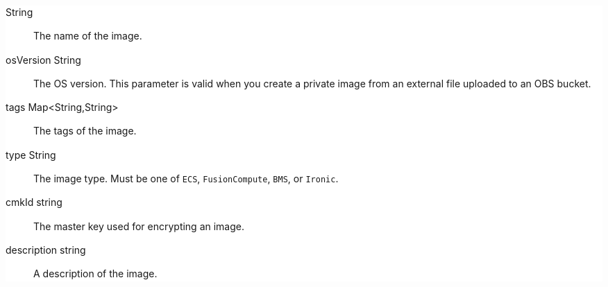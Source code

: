 </span>
        <span class="property-indicator"></span>
        <span class="property-type">String</span>
    </dt>
    <dd><p>The name of the image.</p>
</dd><dt class="property-optional property-replacement"
            title="Optional">
        <span id="osversion_java">
<a data-swiftype-name="resource-property" data-swiftype-type="text" href="#osversion_java" style="color: inherit; text-decoration: inherit;">os<wbr>Version</a>
</span>
        <span class="property-indicator"></span>
        <span class="property-type">String</span>
    </dt>
    <dd><p>The OS version. This parameter is valid when you create a private image
from an external file uploaded to an OBS bucket.</p>
</dd><dt class="property-optional"
            title="Optional">
        <span id="tags_java">
<a data-swiftype-name="resource-property" data-swiftype-type="text" href="#tags_java" style="color: inherit; text-decoration: inherit;">tags</a>
</span>
        <span class="property-indicator"></span>
        <span class="property-type">Map&lt;String,String&gt;</span>
    </dt>
    <dd><p>The tags of the image.</p>
</dd><dt class="property-optional property-replacement"
            title="Optional">
        <span id="type_java">
<a data-swiftype-name="resource-property" data-swiftype-type="text" href="#type_java" style="color: inherit; text-decoration: inherit;">type</a>
</span>
        <span class="property-indicator"></span>
        <span class="property-type">String</span>
    </dt>
    <dd><p>The image type. Must be one of <code>ECS</code>, <code>FusionCompute</code>, <code>BMS</code>, or <code>Ironic</code>.</p>
</dd></dl>
</pulumi-choosable>
</div>

<div>
<pulumi-choosable type="language" values="javascript,typescript">
<dl class="resources-properties"><dt class="property-optional property-replacement"
            title="Optional">
        <span id="cmkid_nodejs">
<a data-swiftype-name="resource-property" data-swiftype-type="text" href="#cmkid_nodejs" style="color: inherit; text-decoration: inherit;">cmk<wbr>Id</a>
</span>
        <span class="property-indicator"></span>
        <span class="property-type">string</span>
    </dt>
    <dd><p>The master key used for encrypting an image.</p>
</dd><dt class="property-optional property-replacement"
            title="Optional">
        <span id="description_nodejs">
<a data-swiftype-name="resource-property" data-swiftype-type="text" href="#description_nodejs" style="color: inherit; text-decoration: inherit;">description</a>
</span>
        <span class="property-indicator"></span>
        <span class="property-type">string</span>
    </dt>
    <dd><p>A description of the image.</p>
</dd><dt class="property-optional property-replacement"